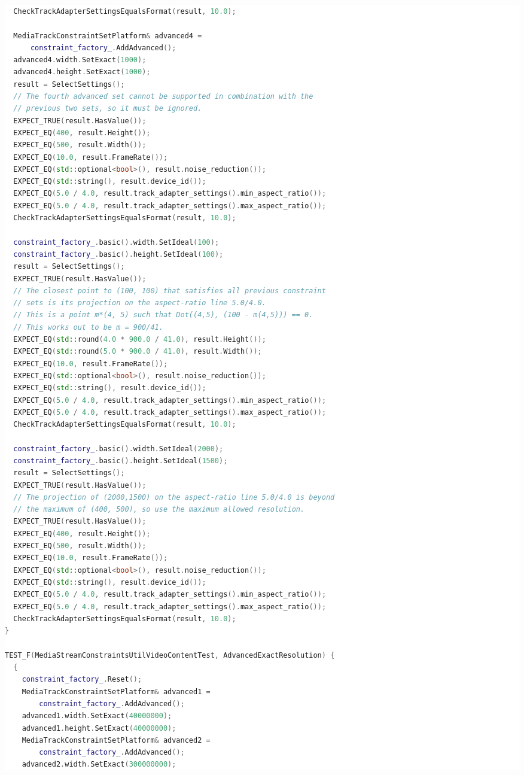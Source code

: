 ```cpp
  CheckTrackAdapterSettingsEqualsFormat(result, 10.0);

  MediaTrackConstraintSetPlatform& advanced4 =
      constraint_factory_.AddAdvanced();
  advanced4.width.SetExact(1000);
  advanced4.height.SetExact(1000);
  result = SelectSettings();
  // The fourth advanced set cannot be supported in combination with the
  // previous two sets, so it must be ignored.
  EXPECT_TRUE(result.HasValue());
  EXPECT_EQ(400, result.Height());
  EXPECT_EQ(500, result.Width());
  EXPECT_EQ(10.0, result.FrameRate());
  EXPECT_EQ(std::optional<bool>(), result.noise_reduction());
  EXPECT_EQ(std::string(), result.device_id());
  EXPECT_EQ(5.0 / 4.0, result.track_adapter_settings().min_aspect_ratio());
  EXPECT_EQ(5.0 / 4.0, result.track_adapter_settings().max_aspect_ratio());
  CheckTrackAdapterSettingsEqualsFormat(result, 10.0);

  constraint_factory_.basic().width.SetIdeal(100);
  constraint_factory_.basic().height.SetIdeal(100);
  result = SelectSettings();
  EXPECT_TRUE(result.HasValue());
  // The closest point to (100, 100) that satisfies all previous constraint
  // sets is its projection on the aspect-ratio line 5.0/4.0.
  // This is a point m*(4, 5) such that Dot((4,5), (100 - m(4,5))) == 0.
  // This works out to be m = 900/41.
  EXPECT_EQ(std::round(4.0 * 900.0 / 41.0), result.Height());
  EXPECT_EQ(std::round(5.0 * 900.0 / 41.0), result.Width());
  EXPECT_EQ(10.0, result.FrameRate());
  EXPECT_EQ(std::optional<bool>(), result.noise_reduction());
  EXPECT_EQ(std::string(), result.device_id());
  EXPECT_EQ(5.0 / 4.0, result.track_adapter_settings().min_aspect_ratio());
  EXPECT_EQ(5.0 / 4.0, result.track_adapter_settings().max_aspect_ratio());
  CheckTrackAdapterSettingsEqualsFormat(result, 10.0);

  constraint_factory_.basic().width.SetIdeal(2000);
  constraint_factory_.basic().height.SetIdeal(1500);
  result = SelectSettings();
  EXPECT_TRUE(result.HasValue());
  // The projection of (2000,1500) on the aspect-ratio line 5.0/4.0 is beyond
  // the maximum of (400, 500), so use the maximum allowed resolution.
  EXPECT_TRUE(result.HasValue());
  EXPECT_EQ(400, result.Height());
  EXPECT_EQ(500, result.Width());
  EXPECT_EQ(10.0, result.FrameRate());
  EXPECT_EQ(std::optional<bool>(), result.noise_reduction());
  EXPECT_EQ(std::string(), result.device_id());
  EXPECT_EQ(5.0 / 4.0, result.track_adapter_settings().min_aspect_ratio());
  EXPECT_EQ(5.0 / 4.0, result.track_adapter_settings().max_aspect_ratio());
  CheckTrackAdapterSettingsEqualsFormat(result, 10.0);
}

TEST_F(MediaStreamConstraintsUtilVideoContentTest, AdvancedExactResolution) {
  {
    constraint_factory_.Reset();
    MediaTrackConstraintSetPlatform& advanced1 =
        constraint_factory_.AddAdvanced();
    advanced1.width.SetExact(40000000);
    advanced1.height.SetExact(40000000);
    MediaTrackConstraintSetPlatform& advanced2 =
        constraint_factory_.AddAdvanced();
    advanced2.width.SetExact(300000000);
```